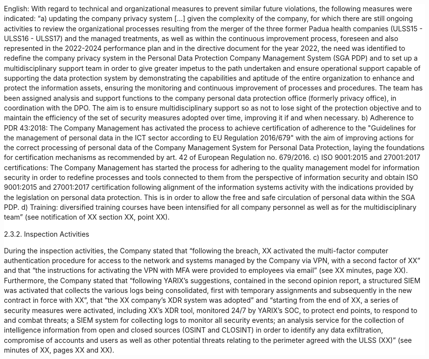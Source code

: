 English: With regard to technical and organizational measures to prevent similar future violations, the following measures were indicated: “a) updating the company privacy system \[…\] given the complexity of the company, for which there are still ongoing activities to review the organizational processes resulting from the merger of the three former Padua health companies (ULSS15 - ULSS16 - ULSS17) and the managed treatments, as well as within the continuous improvement process, foreseen and also represented in the 2022-2024 performance plan and in the directive document for the year 2022, the need was identified to redefine the company privacy system in the Personal Data Protection Company Management System (SGA PDP) and to set up a multidisciplinary support team in order to give greater impetus to the path undertaken and ensure operational support capable of supporting the data protection system by demonstrating the capabilities and aptitude of the entire organization to enhance and protect the information assets, ensuring the monitoring and continuous improvement of processes and procedures. The team has been assigned analysis and support functions to the company personal data protection office (formerly privacy office), in coordination with the DPO. The aim is to ensure multidisciplinary support so as not to lose sight of the protection objective and to maintain the efficiency of the set of security measures adopted over time, improving it if and when necessary. b) Adherence to PDR 43:2018: The Company Management has activated the process to achieve certification of adherence to the "Guidelines for the management of personal data in the ICT sector according to EU Regulation 2016/679" with the aim of improving actions for the correct processing of personal data of the Company Management System for Personal Data Protection, laying the foundations for certification mechanisms as recommended by art. 42 of European Regulation no. 679/2016. c) ISO 9001:2015 and 27001:2017 certifications: The Company Management has started the process for adhering to the quality management model for information security in order to redefine processes and tools connected to them from the perspective of information security and obtain ISO 9001:2015 and 27001:2017 certification following alignment of the information systems activity with the indications provided by the legislation on personal data protection. This is in order to allow the free and safe circulation of personal data within the SGA PDP. d) Training: diversified training courses have been intensified for all company personnel as well as for the multidisciplinary team” (see notification of XX section XX, point XX).

2.3.2. Inspection Activities

During the inspection activities, the Company stated that “following the breach, XX activated the multi-factor computer authentication procedure for access to the network and systems managed by the Company via VPN, with a second factor of XX” and that “the instructions for activating the VPN with MFA were provided to employees via email” (see XX minutes, page XX). Furthermore, the Company stated that “following YARIX’s suggestions, contained in the second opinion report, a structured SIEM was activated that collects the various logs being consolidated, first with temporary assignments and subsequently in the new contract in force with XX”, that “the XX company’s XDR system was adopted” and “starting from the end of XX, a series of security measures were activated, including XX’s XDR tool, monitored 24/7 by YARIX’s SOC, to protect end points, to respond to and combat threats; a SIEM system for collecting logs to monitor all security events; an analysis service for the collection of intelligence information from open and closed sources (OSINT and CLOSINT) in order to identify any data exfiltration, compromise of accounts and users as well as other potential threats relating to the perimeter agreed with the ULSS (XX)” (see minutes of XX, pages XX and XX).
